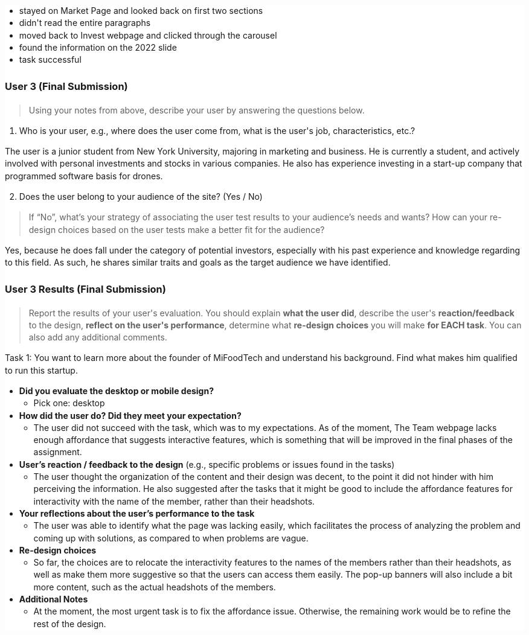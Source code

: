 - stayed on Market Page and looked back on first two sections
- didn't read the entire paragraphs
- moved back to Invest webpage and clicked through the carousel
- found the information on the 2022 slide
- task successful

### User 3 (Final Submission)
> Using your notes from above, describe your user by answering the questions below.

1. Who is your user, e.g., where does the user come from, what is the user's job, characteristics, etc.?

The user is a junior student from New York University, majoring in marketing and business. He is currently a student, and actively involved with personal investments and stocks in various companies. He also has experience investing in a start-up company that programmed software basis for drones.


2. Does the user belong to your audience of the site? (Yes / No)
> If “No”, what’s your strategy of associating the user test results to your audience’s needs and wants? How can your re-design choices based on the user tests make a better fit for the audience?

Yes, because he does fall under the category of potential investors, especially with his past experience and knowledge regarding to this field. As such, he shares similar traits and goals as the target audience we have identified.


### User 3 Results (Final Submission)
> Report the results of your user's evaluation. You should explain **what the user did**, describe the user's **reaction/feedback** to the design, **reflect on the user's performance**, determine what **re-design choices** you will make **for EACH task**. You can also add any additional comments.

Task 1: You want to learn more about the founder of MiFoodTech and understand his background. Find what makes him qualified to run this startup.
- **Did you evaluate the desktop or mobile design?**
  - Pick one: desktop
- **How did the user do? Did they meet your expectation?**
  - The user did not succeed with the task, which was to my expectations. As of the moment, The Team webpage lacks enough affordance that suggests interactive features, which is something that will be improved in the final phases of the assignment.
- **User’s reaction / feedback to the design** (e.g., specific problems or issues found in the tasks)
  - The user thought the organization of the content and their design was decent, to the point it did not hinder with him perceiving the information. He also suggested after the tasks that it might be good to include the affordance features for interactivity with the name of the member, rather than their headshots.
- **Your reflections about the user’s performance to the task**
  - The user was able to identify what the page was lacking easily, which facilitates the process of analyzing the problem and coming up with solutions, as compared to when problems are vague.
- **Re-design choices**
  - So far, the choices are to relocate the interactivity features to the names of the members rather than their headshots, as well as make them more suggestive so that the users can access them easily. The pop-up banners will also include a bit more content, such as the actual headshots of the members.
- **Additional Notes**
  - At the moment, the most urgent task is to fix the affordance issue. Otherwise, the remaining work would be to refine the rest of the design.
